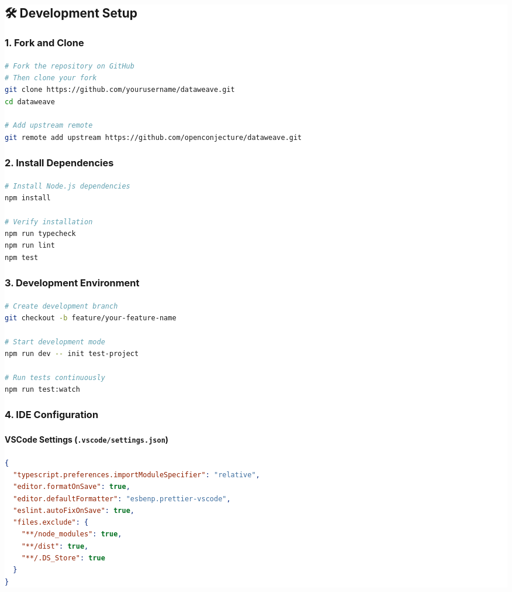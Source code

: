 ## 🛠️ Development Setup

### 1. Fork and Clone
```bash
# Fork the repository on GitHub
# Then clone your fork
git clone https://github.com/yourusername/dataweave.git
cd dataweave

# Add upstream remote
git remote add upstream https://github.com/openconjecture/dataweave.git
```

### 2. Install Dependencies
```bash
# Install Node.js dependencies
npm install

# Verify installation
npm run typecheck
npm run lint
npm test
```

### 3. Development Environment
```bash
# Create development branch
git checkout -b feature/your-feature-name

# Start development mode
npm run dev -- init test-project

# Run tests continuously
npm run test:watch
```

### 4. IDE Configuration

#### VSCode Settings (`.vscode/settings.json`)
```json
{
  "typescript.preferences.importModuleSpecifier": "relative",
  "editor.formatOnSave": true,
  "editor.defaultFormatter": "esbenp.prettier-vscode",
  "eslint.autoFixOnSave": true,
  "files.exclude": {
    "**/node_modules": true,
    "**/dist": true,
    "**/.DS_Store": true
  }
}
```
